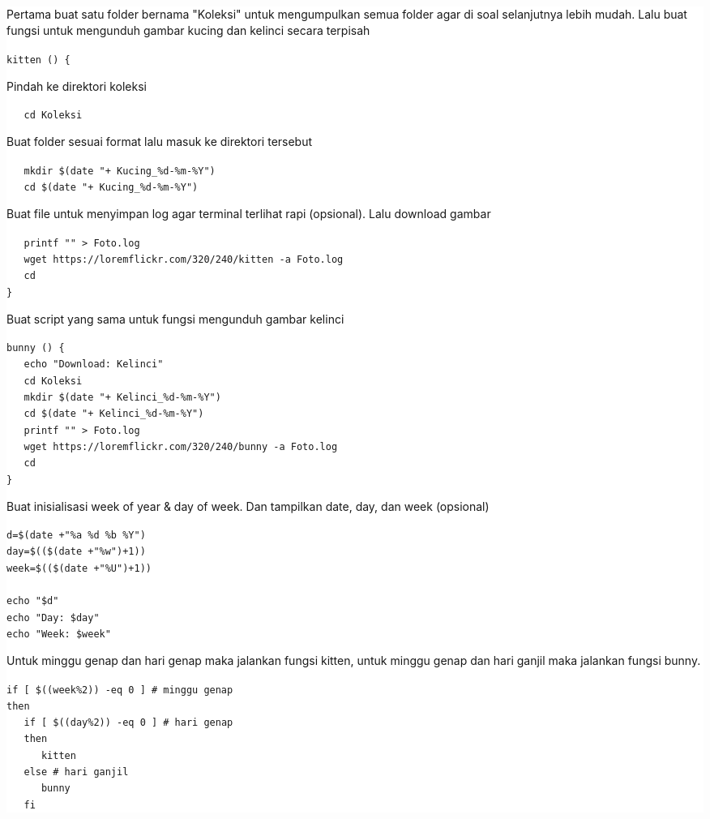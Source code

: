 Pertama buat satu folder bernama "Koleksi" untuk mengumpulkan semua folder agar di soal selanjutnya lebih mudah. Lalu buat fungsi untuk mengunduh gambar kucing dan kelinci secara terpisah

```shell
kitten () {
```

Pindah ke direktori koleksi

```shell
   cd Koleksi
```

Buat folder sesuai format lalu masuk ke direktori tersebut

```shell
   mkdir $(date "+ Kucing_%d-%m-%Y")
   cd $(date "+ Kucing_%d-%m-%Y")
```

Buat file untuk menyimpan log agar terminal terlihat rapi (opsional). Lalu download gambar

```shell
   printf "" > Foto.log
   wget https://loremflickr.com/320/240/kitten -a Foto.log
   cd
}
```

Buat script yang sama untuk fungsi mengunduh gambar kelinci

```shell
bunny () {
   echo "Download: Kelinci"
   cd Koleksi
   mkdir $(date "+ Kelinci_%d-%m-%Y")
   cd $(date "+ Kelinci_%d-%m-%Y")
   printf "" > Foto.log
   wget https://loremflickr.com/320/240/bunny -a Foto.log
   cd
}
```

Buat inisialisasi week of year & day of week. Dan tampilkan date, day, dan week (opsional)

```shell
d=$(date +"%a %d %b %Y")
day=$(($(date +"%w")+1))
week=$(($(date +"%U")+1))

echo "$d"
echo "Day: $day"
echo "Week: $week"
```

Untuk minggu genap dan hari genap maka jalankan fungsi kitten, untuk minggu genap dan hari ganjil maka jalankan fungsi bunny.

```shell
if [ $((week%2)) -eq 0 ] # minggu genap
then
   if [ $((day%2)) -eq 0 ] # hari genap
   then
      kitten
   else # hari ganjil
      bunny
   fi
```
       